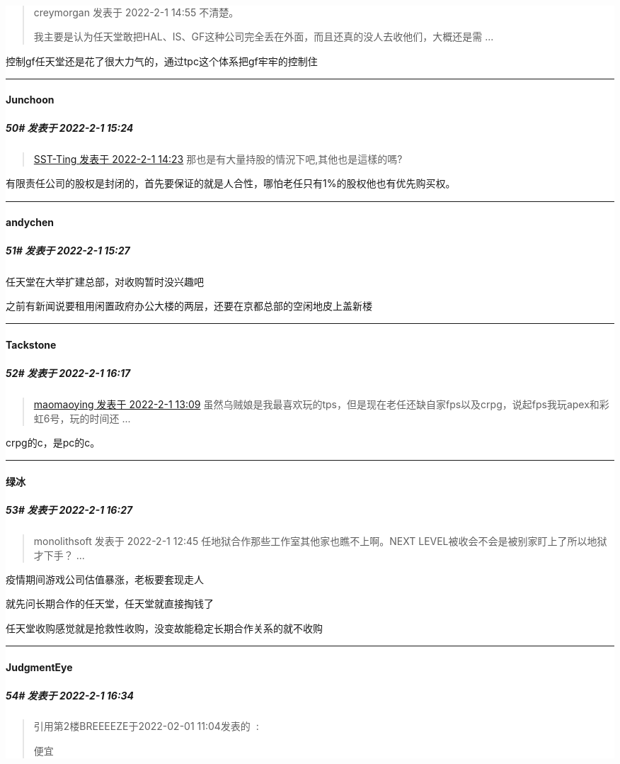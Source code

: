 <blockquote>creymorgan 发表于 2022-2-1 14:55
不清楚。

我主要是认为任天堂敢把HAL、IS、GF这种公司完全丢在外面，而且还真的没人去收他们，大概还是需 ...</blockquote>
控制gf任天堂还是花了很大力气的，通过tpc这个体系把gf牢牢的控制住

*****

####  Junchoon  
##### 50#       发表于 2022-2-1 15:24

<blockquote><a href="httphttps://bbs.saraba1st.com/2b/forum.php?mod=redirect&amp;goto=findpost&amp;pid=54510382&amp;ptid=2050302" target="_blank">SST-Ting 发表于 2022-2-1 14:23</a>
那也是有大量持股的情況下吧,其他也是這樣的嗎?</blockquote>
有限责任公司的股权是封闭的，首先要保证的就是人合性，哪怕老任只有1%的股权他也有优先购买权。

*****

####  andychen  
##### 51#       发表于 2022-2-1 15:27

任天堂在大举扩建总部，对收购暂时没兴趣吧

之前有新闻说要租用闲置政府办公大楼的两层，还要在京都总部的空闲地皮上盖新楼

*****

####  Tackstone  
##### 52#       发表于 2022-2-1 16:17

<blockquote><a href="httphttps://bbs.saraba1st.com/2b/forum.php?mod=redirect&amp;goto=findpost&amp;pid=54509664&amp;ptid=2050302" target="_blank">maomaoying 发表于 2022-2-1 13:09</a>
虽然乌贼娘是我最喜欢玩的tps，但是现在老任还缺自家fps以及crpg，说起fps我玩apex和彩虹6号，玩的时间还 ...</blockquote>
crpg的c，是pc的c。

*****

####  绿冰  
##### 53#       发表于 2022-2-1 16:27

<blockquote>monolithsoft 发表于 2022-2-1 12:45
任地狱合作那些工作室其他家也瞧不上啊。NEXT LEVEL被收会不会是被别家盯上了所以地狱才下手？ ...</blockquote>
疫情期间游戏公司估值暴涨，老板要套现走人

就先问长期合作的任天堂，任天堂就直接掏钱了

任天堂收购感觉就是抢救性收购，没变故能稳定长期合作关系的就不收购

*****

####  JudgmentEye  
##### 54#       发表于 2022-2-1 16:34

<blockquote>引用第2楼BREEEEZE于2022-02-01 11:04发表的  :

便宜</blockquote>
